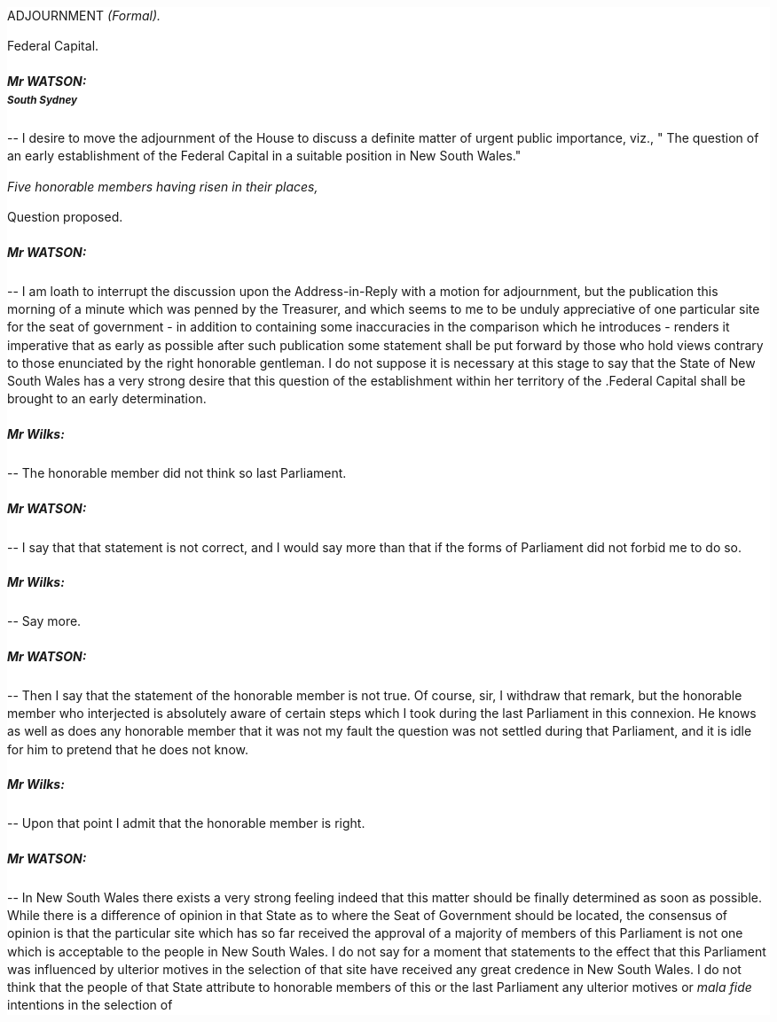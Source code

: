 ADJOURNMENT  *(Formal).* 

Federal Capital. 

##### Mr WATSON:<br><small class="text-muted">South Sydney</small>

-- I desire to move the adjournment of the House to discuss a definite matter of urgent public importance, viz., " The question of an early establishment of the Federal Capital in a suitable position in New South Wales." 


 *Five honorable members having risen* 
 *in* 
 *their places,* 


Question proposed. 

##### Mr WATSON:

-- I am loath to interrupt the discussion upon the Address-in-Reply with a motion for adjournment, but the publication this morning of a minute which was penned by the Treasurer, and which seems to me to be unduly appreciative of one particular site for the seat of government - in addition to containing some inaccuracies in the comparison which he introduces - renders it imperative that as early as possible after such publication some statement shall be put forward by those who hold views contrary to those enunciated by the right honorable gentleman. I do not suppose it is necessary at this stage to say that the State of New South Wales has a very strong desire that this question of the establishment within her territory of the .Federal Capital shall be brought to an early determination. 

##### Mr Wilks:

--  The honorable member did not think so last Parliament. 

##### Mr WATSON:

-- I say that that statement is not correct, and I would say more than that if the forms of Parliament did not forbid me to do so. 

##### Mr Wilks:

--  Say more. 

##### Mr WATSON:

-- Then I say that the statement of the honorable member is not true. Of course, sir, I withdraw that remark, but the honorable member who interjected is absolutely aware of certain steps which I took during the last Parliament in this connexion. He knows as well as does any honorable member that it was not my fault the question was not settled during that Parliament, and it is idle for him to pretend that he does not know. 

##### Mr Wilks:

--  Upon that point I admit that the honorable member is right. 

##### Mr WATSON:

-- In New South Wales there exists a very strong feeling indeed that this matter should be finally determined as soon as possible. While there is a difference of opinion in that State as to where the Seat of Government should be located, the consensus of opinion is that the particular site which has so far received the approval of a majority of members of this Parliament is not one which is acceptable to the people in New South Wales. I do not say for a moment that statements to the effect that this Parliament was influenced by ulterior motives in the selection of that site have received any great credence in New South Wales. I do not think that the people of that State attribute to honorable members of this or the last Parliament any ulterior motives or  *mala fide*  intentions in the selection of 
